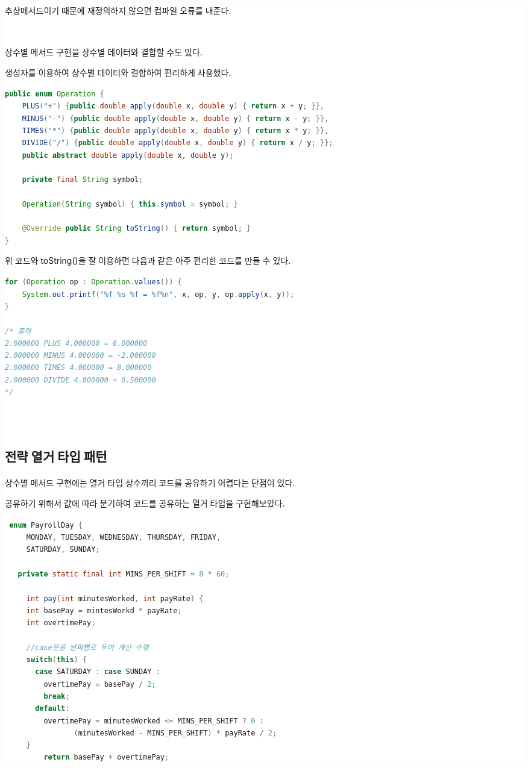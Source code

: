추상메서드이기 때문에 재정의하지 않으면 컴파일 오류를 내준다.

<br>

상수별 메서드 구현을 상수별 데이터와 결합할 수도 있다.

생성자를 이용하여 상수별 데이터와 결합하여 편리하게 사용했다.

```java
public enum Operation {
	PLUS("+") {public double apply(double x, double y) { return x + y; }},
	MINUS("-") {public double apply(double x, double y) { return x - y; }},
	TIMES("*") {public double apply(double x, double y) { return x * y; }},
	DIVIDE("/") {public double apply(double x, double y) { return x / y; }};
	public abstract double apply(double x, double y);

	private final String symbol;

	Operation(String symbol) { this.symbol = symbol; }

	@Override public String toString() { return symbol; }
}
```

위 코드와 toString()을 잘 이용하면 다음과 같은 아주 편리한 코드를 만들 수 있다.

```java
for (Operation op : Operation.values()) {
    System.out.printf("%f %s %f = %f%n", x, op, y, op.apply(x, y));
}

/* 출력
2.000000 PLUS 4.000000 = 6.000000
2.000000 MINUS 4.000000 = -2.000000
2.000000 TIMES 4.000000 = 8.000000
2.000000 DIVIDE 4.000000 = 0.500000
*/
```

<br><br>

## 전략 열거 타입 패턴

상수별 메서드 구현에는 열거 타입 상수끼리 코드를 공유하기 어렵다는 단점이 있다.

공유하기 위해서 값에 따라 분기하여 코드를 공유하는 열거 타입을 구현해보았다.

```java
 enum PayrollDay {
	 MONDAY, TUESDAY, WEDNESDAY, THURSDAY, FRIDAY,
	 SATURDAY, SUNDAY;

   private static final int MINS_PER_SHIFT = 8 * 60;

	 int pay(int minutesWorked, int payRate) {
     int basePay = mintesWorkd * payRate;
     int overtimePay;

     //case문을 날짜별로 두어 계산 수행 
     switch(this) {
       case SATURDAY : case SUNDAY : 
         overtimePay = basePay / 2;
         break;
       default:
         overtimePay = minutesWorked <= MINS_PER_SHIFT ? 0 :
                (minutesWorked - MINS_PER_SHIFT) * payRate / 2;
     }
		 return basePay + overtimePay;
```